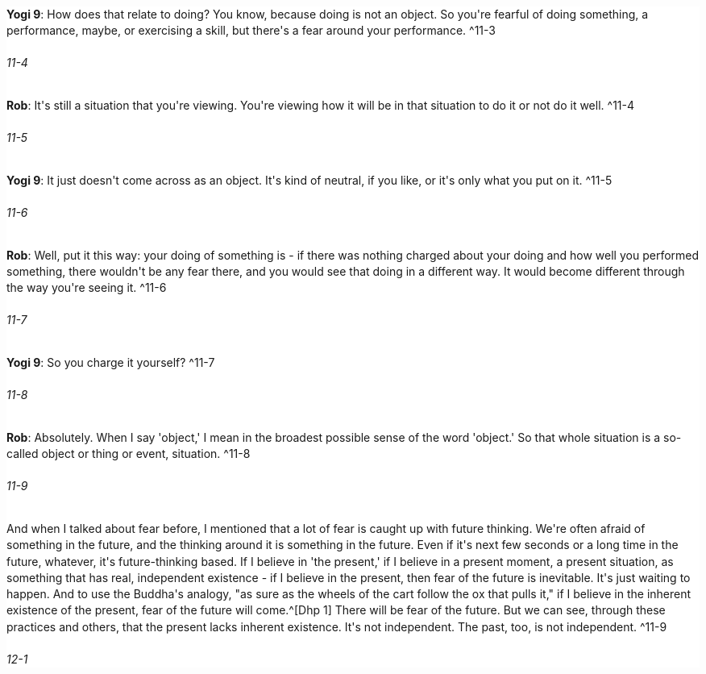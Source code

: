 **Yogi 9**: How does that relate to doing? You know, because doing is not an object. So you're fearful of doing something, a performance, maybe, or exercising a skill, but there's a <span class="firstLink"><a data-href="fear" class="internal-link">fear</a></span> around your performance<span class="firstLink"><a aria-label-position="top" aria-label="Love and the Emptiness of Things > Being fearful of doing something is still a situation youre viewing" data-href="Love and the Emptiness of Things#Being fearful of doing something is still a situation you're viewing" class="internal-link">.</a></span> ^11-3
###### 11-4
**Rob**: It's still a situation that you're viewing. You're viewing how it will be in that situation to do it or not do it well. ^11-4
###### 11-5
**Yogi 9**: It just doesn't come across as an object. It's kind of neutral, if you like, or it's only what you put on it. ^11-5
###### 11-6
**Rob**: Well, put it this way: your doing of something is - if there was nothing charged about your doing and how well you performed something, there wouldn't be any <span class="firstLink"><a data-href="fear" class="internal-link">fear</a></span> there, and you would see that doing in a different way. It would become different through the way you're seeing it. ^11-6
###### 11-7
**Yogi 9**: So you charge it yourself? ^11-7
###### 11-8
**Rob**: Absolutely. When I say 'object,' I mean in the broadest possible sense of the word 'object.' So that whole situation is a so-called object or thing or event, situation<span class="firstLink"><a aria-label-position="top" aria-label="Love and the Emptiness of Things > Object means the broadest possible sense of the word including a whole situation" data-href="Love and the Emptiness of Things#Object means the broadest possible sense of the word including a whole situation" class="internal-link">.</a></span> ^11-8
###### 11-9
And when I talked about <span class="firstLink"><a data-href="fear" class="internal-link">fear</a></span> before, I mentioned that a lot of <span class="otherLink"><a data-href="fear" class="internal-link">fear</a></span> is caught up with <span class="firstLink"><a data-href="future thinking" class="internal-link">future thinking</a></span>. We're often afraid of something in the future, and the thinking around it is something in the future. Even if it's next few seconds or a long time in the future, whatever, it's future-thinking based. If I believe in 'the present,' if I believe in a <span class="firstLink"><a data-href="present moment" class="internal-link">present moment</a></span>, a present situation, as something that has real, independent existence - if I believe in the present, then <span class="otherLink"><a data-href="fear" class="internal-link">fear</a></span> of the future is inevitable. It's just waiting to happen. And to use the <span class="firstLink"><a data-href="Buddha" class="internal-link">Buddha</a></span>'s analogy, "as sure as the wheels of the cart follow the ox that pulls it," if I believe in the inherent existence of the present, <span class="otherLink"><a data-href="fear" class="internal-link">fear</a></span> of the future will come.^[Dhp 1] There will be <span class="otherLink"><a data-href="fear" class="internal-link">fear</a></span> of the future. But we can see, through these practices and others, that the present lacks inherent existence. It's not independent. The past, too, is not independent<span class="firstLink"><a aria-label-position="top" aria-label="Love and the Emptiness of Things > A lot of fear is future-thinking based" data-href="Love and the Emptiness of Things#A lot of fear is future-thinking based" class="internal-link">.</a></span> ^11-9
###### 12-1